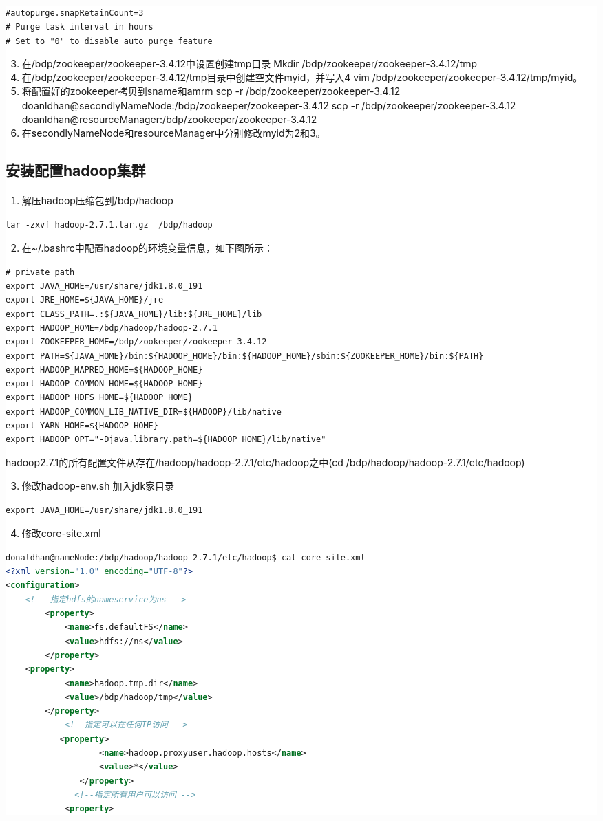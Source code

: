 ```
#autopurge.snapRetainCount=3
# Purge task interval in hours
# Set to "0" to disable auto purge feature

```

3. 在/bdp/zookeeper/zookeeper-3.4.12中设置创建tmp目录
Mkdir /bdp/zookeeper/zookeeper-3.4.12/tmp
4. 在/bdp/zookeeper/zookeeper-3.4.12/tmp目录中创建空文件myid，并写入4
vim  /bdp/zookeeper/zookeeper-3.4.12/tmp/myid。
5. 将配置好的zookeeper拷贝到sname和amrm
scp -r /bdp/zookeeper/zookeeper-3.4.12  doanldhan@secondlyNameNode:/bdp/zookeeper/zookeeper-3.4.12
scp -r /bdp/zookeeper/zookeeper-3.4.12  doanldhan@resourceManager:/bdp/zookeeper/zookeeper-3.4.12
6. 在secondlyNameNode和resourceManager中分别修改myid为2和3。


## 安装配置hadoop集群

1. 解压hadoop压缩包到/bdp/hadoop   
```
tar -zxvf hadoop-2.7.1.tar.gz  /bdp/hadoop
```  
2. 在~/.bashrc中配置hadoop的环境变量信息，如下图所示：  
```
# private path
export JAVA_HOME=/usr/share/jdk1.8.0_191
export JRE_HOME=${JAVA_HOME}/jre
export CLASS_PATH=.:${JAVA_HOME}/lib:${JRE_HOME}/lib
export HADOOP_HOME=/bdp/hadoop/hadoop-2.7.1
export ZOOKEEPER_HOME=/bdp/zookeeper/zookeeper-3.4.12
export PATH=${JAVA_HOME}/bin:${HADOOP_HOME}/bin:${HADOOP_HOME}/sbin:${ZOOKEEPER_HOME}/bin:${PATH}
export HADOOP_MAPRED_HOME=${HADOOP_HOME}
export HADOOP_COMMON_HOME=${HADOOP_HOME}
export HADOOP_HDFS_HOME=${HADOOP_HOME}
export HADOOP_COMMON_LIB_NATIVE_DIR=${HADOOP}/lib/native
export YARN_HOME=${HADOOP_HOME}
export HADOOP_OPT="-Djava.library.path=${HADOOP_HOME}/lib/native"
```    
hadoop2.7.1的所有配置文件从存在/hadoop/hadoop-2.7.1/etc/hadoop之中(cd /bdp/hadoop/hadoop-2.7.1/etc/hadoop)

3. 修改hadoop-env.sh 加入jdk家目录   
```   
export JAVA_HOME=/usr/share/jdk1.8.0_191
```    
4. 修改core-site.xml        
```xml  
donaldhan@nameNode:/bdp/hadoop/hadoop-2.7.1/etc/hadoop$ cat core-site.xml
<?xml version="1.0" encoding="UTF-8"?>
<configuration>
    <!-- 指定hdfs的nameservice为ns -->
		<property>
			<name>fs.defaultFS</name>
			<value>hdfs://ns</value>
		</property>
    <property>
			<name>hadoop.tmp.dir</name>
			<value>/bdp/hadoop/tmp</value>
		</property>
	        <!--指定可以在任何IP访问 -->
 	       <property>
      		       <name>hadoop.proxyuser.hadoop.hosts</name>
          	       <value>*</value>
               </property>
              <!--指定所有用户可以访问 -->
       		<property>
```